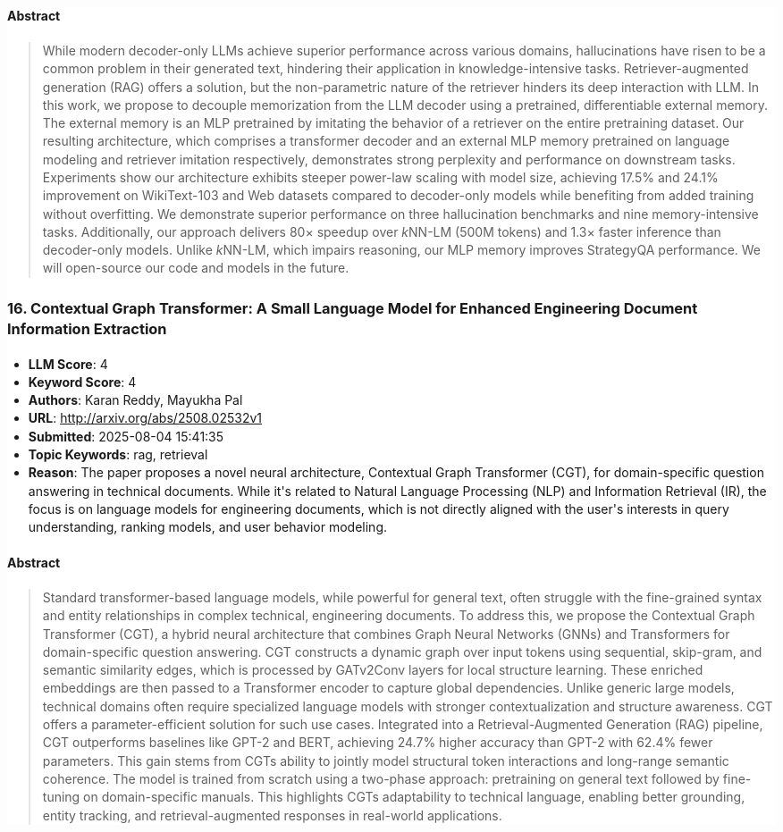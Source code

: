 #### Abstract
> While modern decoder-only LLMs achieve superior performance across various
domains, hallucinations have risen to be a common problem in their generated
text, hindering their application in knowledge-intensive tasks.
Retriever-augmented generation (RAG) offers a solution, but the non-parametric
nature of the retriever hinders its deep interaction with LLM. In this work, we
propose to decouple memorization from the LLM decoder using a pretrained,
differentiable external memory. The external memory is an MLP pretrained by
imitating the behavior of a retriever on the entire pretraining dataset. Our
resulting architecture, which comprises a transformer decoder and an external
MLP memory pretrained on language modeling and retriever imitation
respectively, demonstrates strong perplexity and performance on downstream
tasks. Experiments show our architecture exhibits steeper power-law scaling
with model size, achieving 17.5% and 24.1% improvement on WikiText-103 and Web
datasets compared to decoder-only models while benefiting from added training
without overfitting. We demonstrate superior performance on three hallucination
benchmarks and nine memory-intensive tasks. Additionally, our approach delivers
$80\times$ speedup over $k$NN-LM (500M tokens) and $1.3\times$ faster inference
than decoder-only models. Unlike $k$NN-LM, which impairs reasoning, our MLP
memory improves StrategyQA performance. We will open-source our code and models
in the future.

### 16. Contextual Graph Transformer: A Small Language Model for Enhanced Engineering Document Information Extraction

- **LLM Score**: 4
- **Keyword Score**: 4
- **Authors**: Karan Reddy, Mayukha Pal
- **URL**: <http://arxiv.org/abs/2508.02532v1>
- **Submitted**: 2025-08-04 15:41:35
- **Topic Keywords**: rag, retrieval
- **Reason**: The paper proposes a novel neural architecture, Contextual Graph Transformer (CGT), for domain-specific question answering in technical documents. While it's related to Natural Language Processing (NLP) and Information Retrieval (IR), the focus is on language models for engineering documents, which is not directly aligned with the user's interests in query understanding, ranking models, and user behavior modeling.

#### Abstract
> Standard transformer-based language models, while powerful for general text,
often struggle with the fine-grained syntax and entity relationships in complex
technical, engineering documents. To address this, we propose the Contextual
Graph Transformer (CGT), a hybrid neural architecture that combines Graph
Neural Networks (GNNs) and Transformers for domain-specific question answering.
CGT constructs a dynamic graph over input tokens using sequential, skip-gram,
and semantic similarity edges, which is processed by GATv2Conv layers for local
structure learning. These enriched embeddings are then passed to a Transformer
encoder to capture global dependencies. Unlike generic large models, technical
domains often require specialized language models with stronger
contextualization and structure awareness. CGT offers a parameter-efficient
solution for such use cases. Integrated into a Retrieval-Augmented Generation
(RAG) pipeline, CGT outperforms baselines like GPT-2 and BERT, achieving 24.7%
higher accuracy than GPT-2 with 62.4% fewer parameters. This gain stems from
CGTs ability to jointly model structural token interactions and long-range
semantic coherence. The model is trained from scratch using a two-phase
approach: pretraining on general text followed by fine-tuning on
domain-specific manuals. This highlights CGTs adaptability to technical
language, enabling better grounding, entity tracking, and retrieval-augmented
responses in real-world applications.
